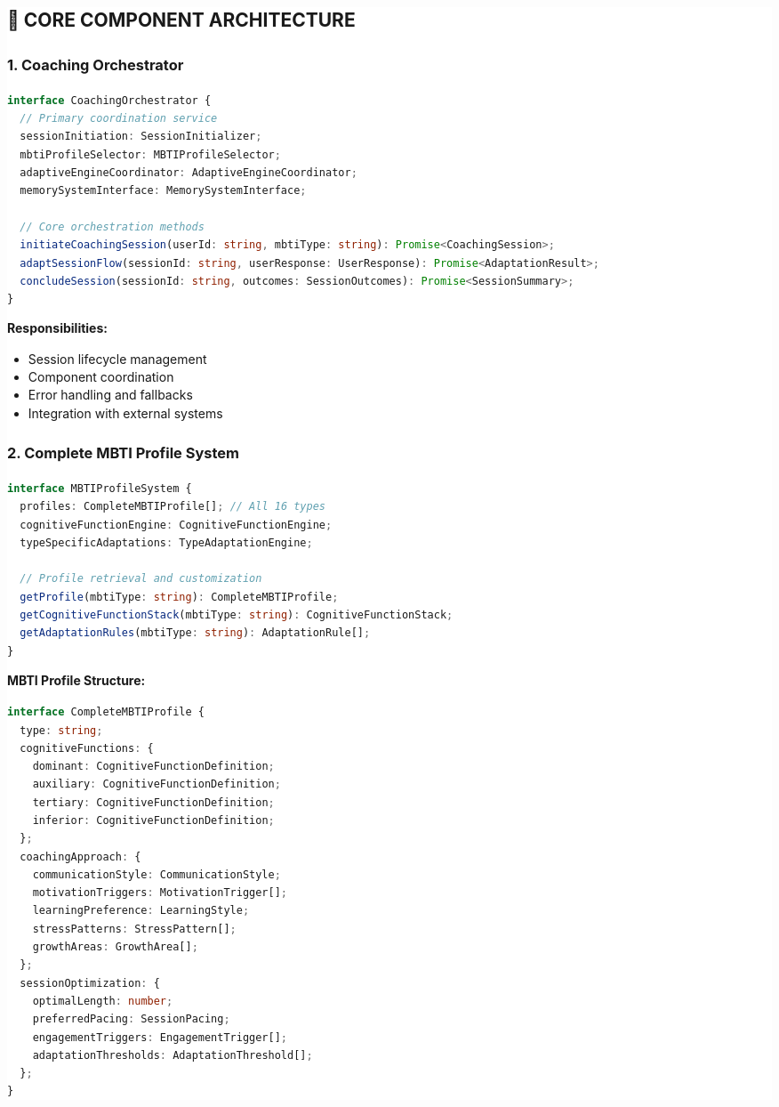 
## **🔧 CORE COMPONENT ARCHITECTURE**

### **1. Coaching Orchestrator**
```typescript
interface CoachingOrchestrator {
  // Primary coordination service
  sessionInitiation: SessionInitializer;
  mbtiProfileSelector: MBTIProfileSelector;
  adaptiveEngineCoordinator: AdaptiveEngineCoordinator;
  memorySystemInterface: MemorySystemInterface;
  
  // Core orchestration methods
  initiateCoachingSession(userId: string, mbtiType: string): Promise<CoachingSession>;
  adaptSessionFlow(sessionId: string, userResponse: UserResponse): Promise<AdaptationResult>;
  concludeSession(sessionId: string, outcomes: SessionOutcomes): Promise<SessionSummary>;
}
```

**Responsibilities:**
- Session lifecycle management
- Component coordination
- Error handling and fallbacks
- Integration with external systems

### **2. Complete MBTI Profile System**
```typescript
interface MBTIProfileSystem {
  profiles: CompleteMBTIProfile[]; // All 16 types
  cognitiveFunctionEngine: CognitiveFunctionEngine;
  typeSpecificAdaptations: TypeAdaptationEngine;
  
  // Profile retrieval and customization
  getProfile(mbtiType: string): CompleteMBTIProfile;
  getCognitiveFunctionStack(mbtiType: string): CognitiveFunctionStack;
  getAdaptationRules(mbtiType: string): AdaptationRule[];
}
```

**MBTI Profile Structure:**
```typescript
interface CompleteMBTIProfile {
  type: string;
  cognitiveFunctions: {
    dominant: CognitiveFunctionDefinition;
    auxiliary: CognitiveFunctionDefinition;
    tertiary: CognitiveFunctionDefinition;
    inferior: CognitiveFunctionDefinition;
  };
  coachingApproach: {
    communicationStyle: CommunicationStyle;
    motivationTriggers: MotivationTrigger[];
    learningPreference: LearningStyle;
    stressPatterns: StressPattern[];
    growthAreas: GrowthArea[];
  };
  sessionOptimization: {
    optimalLength: number;
    preferredPacing: SessionPacing;
    engagementTriggers: EngagementTrigger[];
    adaptationThresholds: AdaptationThreshold[];
  };
}
```
